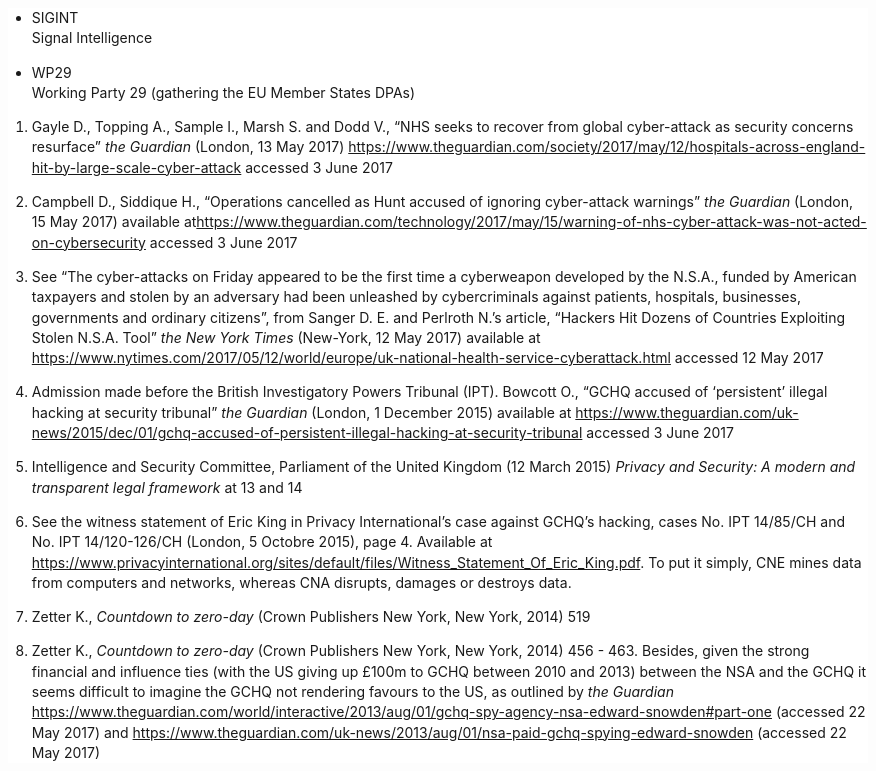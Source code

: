   - SIGINT  
    Signal Intelligence

  - WP29  
    Working Party 29 (gathering the EU Member States DPAs)



1.  Gayle D., Topping A., Sample I., Marsh S. and Dodd V., “NHS seeks to
    recover from global cyber-attack as security concerns resurface”
    *the Guardian* (London, 13 May 2017)
    <https://www.theguardian.com/society/2017/may/12/hospitals-across-england-hit-by-large-scale-cyber-attack>
    accessed 3 June 2017

2.  Campbell D., Siddique H., “Operations cancelled as Hunt accused of
    ignoring cyber-attack warnings” *the Guardian* (London, 15 May 2017)
    available
    at<https://www.theguardian.com/technology/2017/may/15/warning-of-nhs-cyber-attack-was-not-acted-on-cybersecurity>
    accessed 3 June 2017

3.  See “The cyber-attacks on Friday appeared to be the first time a
    cyberweapon developed by the N.S.A., funded by American taxpayers
    and stolen by an adversary had been unleashed by cybercriminals
    against patients, hospitals, businesses, governments and ordinary
    citizens”, from Sanger D. E. and Perlroth N.’s article, “Hackers Hit
    Dozens of Countries Exploiting Stolen N.S.A. Tool” *the New York
    Times* (New-York, 12 May 2017) available at
    <https://www.nytimes.com/2017/05/12/world/europe/uk-national-health-service-cyberattack.html>
    accessed 12 May 2017

4.  Admission made before the British Investigatory Powers Tribunal
    (IPT). Bowcott O., “GCHQ accused of ‘persistent’ illegal hacking at
    security tribunal” *the Guardian* (London, 1 December 2015)
    available at
    <https://www.theguardian.com/uk-news/2015/dec/01/gchq-accused-of-persistent-illegal-hacking-at-security-tribunal>
    accessed 3 June 2017

5.  Intelligence and Security Committee, Parliament of the United
    Kingdom (12 March 2015) *Privacy and Security: A modern and
    transparent legal framework* at 13 and 14

6.  See the witness statement of Eric King in Privacy International’s
    case against GCHQ’s hacking, cases No. IPT 14/85/CH and No. IPT
    14/120-126/CH (London, 5 Octobre 2015), page 4. Available at
    <https://www.privacyinternational.org/sites/default/files/Witness_Statement_Of_Eric_King.pdf>.
    To put it simply, CNE mines data from computers and networks,
    whereas CNA disrupts, damages or destroys data.

7.  Zetter K., *Countdown to zero-day* (Crown Publishers New York, New
    York, 2014) 519

8.  Zetter K., *Countdown to zero-day* (Crown Publishers New York, New
    York, 2014) 456 - 463. Besides, given the strong financial and
    influence ties (with the US giving up £100m to GCHQ between 2010 and
    2013) between the NSA and the GCHQ it seems difficult to imagine the
    GCHQ not rendering favours to the US, as outlined by *the Guardian*
    <https://www.theguardian.com/world/interactive/2013/aug/01/gchq-spy-agency-nsa-edward-snowden#part-one>
    (accessed 22 May 2017) and
    <https://www.theguardian.com/uk-news/2013/aug/01/nsa-paid-gchq-spying-edward-snowden>
    (accessed 22 May 2017)
